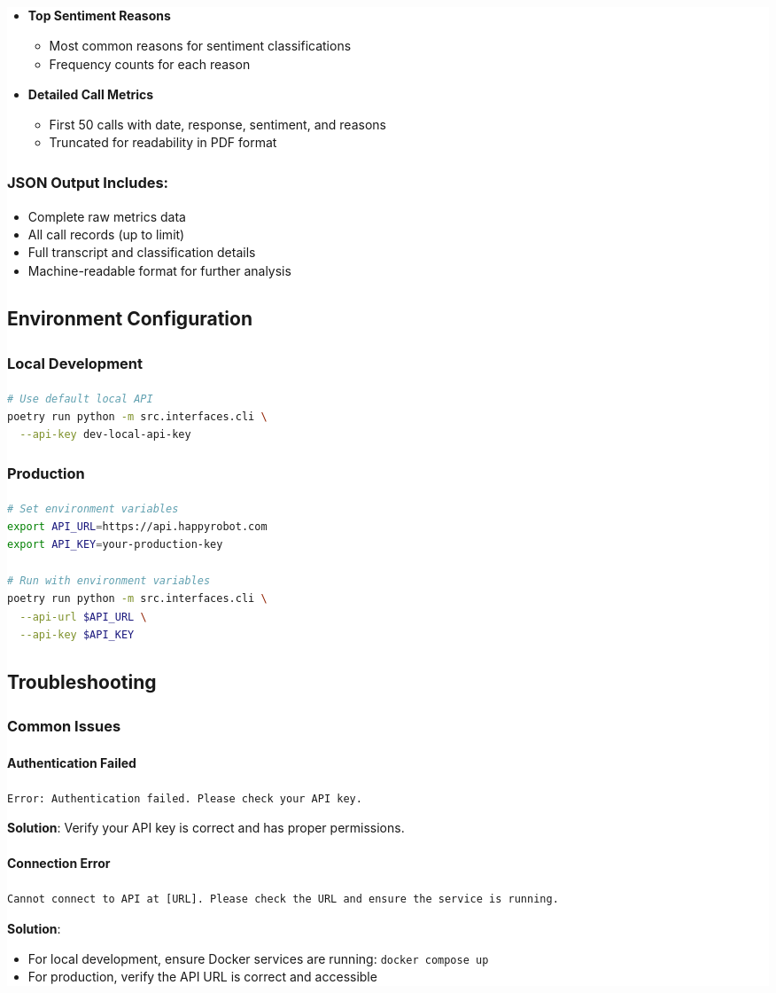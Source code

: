 - **Top Sentiment Reasons**
  - Most common reasons for sentiment classifications
  - Frequency counts for each reason

- **Detailed Call Metrics**
  - First 50 calls with date, response, sentiment, and reasons
  - Truncated for readability in PDF format

### JSON Output Includes:
- Complete raw metrics data
- All call records (up to limit)
- Full transcript and classification details
- Machine-readable format for further analysis

## Environment Configuration

### Local Development
```bash
# Use default local API
poetry run python -m src.interfaces.cli \
  --api-key dev-local-api-key
```

### Production
```bash
# Set environment variables
export API_URL=https://api.happyrobot.com
export API_KEY=your-production-key

# Run with environment variables
poetry run python -m src.interfaces.cli \
  --api-url $API_URL \
  --api-key $API_KEY
```

## Troubleshooting

### Common Issues

#### Authentication Failed
```
Error: Authentication failed. Please check your API key.
```
**Solution**: Verify your API key is correct and has proper permissions.

#### Connection Error
```
Cannot connect to API at [URL]. Please check the URL and ensure the service is running.
```
**Solution**:
- For local development, ensure Docker services are running: `docker compose up`
- For production, verify the API URL is correct and accessible
